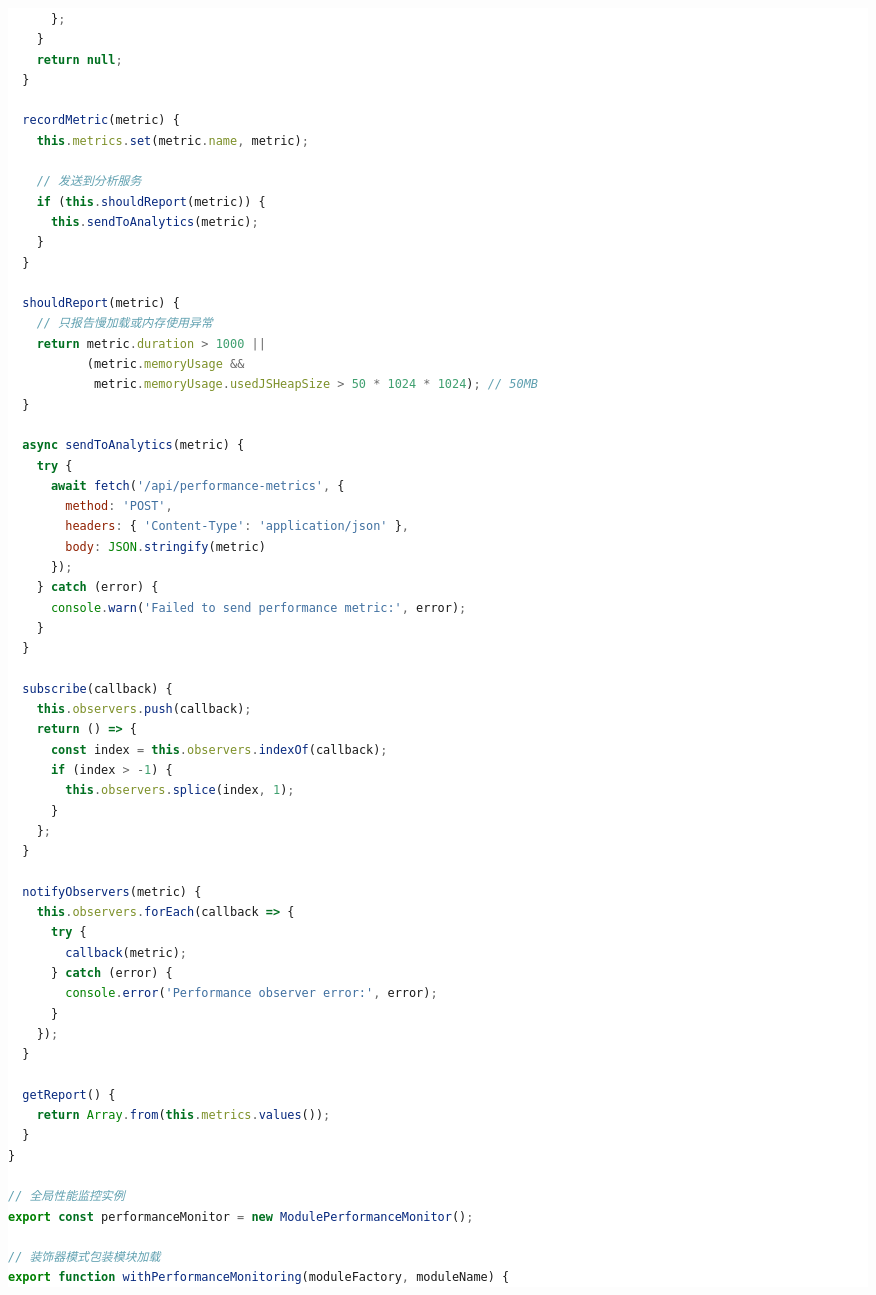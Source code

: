 ```javascript
      };
    }
    return null;
  }
  
  recordMetric(metric) {
    this.metrics.set(metric.name, metric);
    
    // 发送到分析服务
    if (this.shouldReport(metric)) {
      this.sendToAnalytics(metric);
    }
  }
  
  shouldReport(metric) {
    // 只报告慢加载或内存使用异常
    return metric.duration > 1000 || 
           (metric.memoryUsage && 
            metric.memoryUsage.usedJSHeapSize > 50 * 1024 * 1024); // 50MB
  }
  
  async sendToAnalytics(metric) {
    try {
      await fetch('/api/performance-metrics', {
        method: 'POST',
        headers: { 'Content-Type': 'application/json' },
        body: JSON.stringify(metric)
      });
    } catch (error) {
      console.warn('Failed to send performance metric:', error);
    }
  }
  
  subscribe(callback) {
    this.observers.push(callback);
    return () => {
      const index = this.observers.indexOf(callback);
      if (index > -1) {
        this.observers.splice(index, 1);
      }
    };
  }
  
  notifyObservers(metric) {
    this.observers.forEach(callback => {
      try {
        callback(metric);
      } catch (error) {
        console.error('Performance observer error:', error);
      }
    });
  }
  
  getReport() {
    return Array.from(this.metrics.values());
  }
}

// 全局性能监控实例
export const performanceMonitor = new ModulePerformanceMonitor();

// 装饰器模式包装模块加载
export function withPerformanceMonitoring(moduleFactory, moduleName) {
```